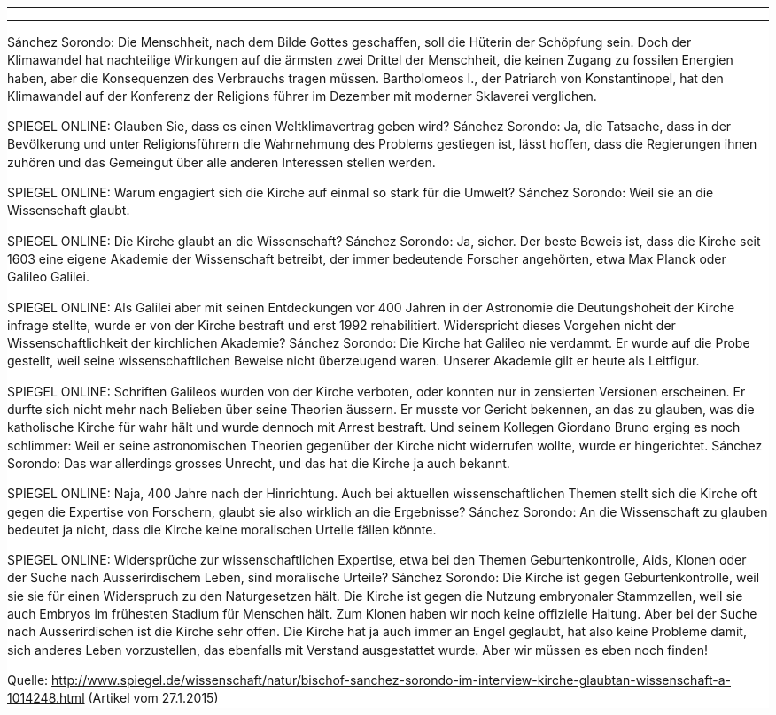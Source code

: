 
-----

-----

Sánchez Sorondo: Die Menschheit, nach dem Bilde Gottes geschaffen, soll die Hüterin der Schöpfung
sein. Doch der Klimawandel hat nachteilige Wirkungen auf die ärmsten zwei Drittel der Menschheit,
die keinen Zugang zu fossilen Energien haben, aber die Konsequenzen des Verbrauchs tragen müssen.
Bartholomeos I., der Patriarch von Konstantinopel, hat den Klimawandel auf der Konferenz der Religions führer im Dezember mit moderner Sklaverei verglichen.

SPIEGEL ONLINE: Glauben Sie, dass es einen Weltklimavertrag geben wird?
Sánchez Sorondo: Ja, die Tatsache, dass in der Bevölkerung und unter Religionsführern die Wahrnehmung des Problems gestiegen ist, lässt hoffen, dass die Regierungen ihnen zuhören und das Gemeingut über alle anderen Interessen stellen werden.

SPIEGEL ONLINE: Warum engagiert sich die Kirche auf einmal so stark für die Umwelt?
Sánchez Sorondo: Weil sie an die Wissenschaft glaubt.

SPIEGEL ONLINE: Die Kirche glaubt an die Wissenschaft?
Sánchez Sorondo: Ja, sicher. Der beste Beweis ist, dass die Kirche seit 1603 eine eigene Akademie
der Wissenschaft betreibt, der immer bedeutende Forscher angehörten, etwa Max Planck oder Galileo
Galilei.

SPIEGEL ONLINE: Als Galilei aber mit seinen Entdeckungen vor 400 Jahren in der Astronomie die
Deutungshoheit der Kirche infrage stellte, wurde er von der Kirche bestraft und erst 1992 rehabilitiert.
Widerspricht dieses Vorgehen nicht der Wissenschaftlichkeit der kirchlichen Akademie?
Sánchez Sorondo: Die Kirche hat Galileo nie verdammt. Er wurde auf die Probe gestellt, weil seine
wissenschaftlichen Beweise nicht überzeugend waren. Unserer Akademie gilt er heute als Leitfigur.

SPIEGEL ONLINE: Schriften Galileos wurden von der Kirche verboten, oder konnten nur in zensierten Versionen erscheinen. Er durfte sich nicht mehr nach Belieben über seine Theorien äussern. Er musste
vor Gericht bekennen, an das zu glauben, was die katholische Kirche für wahr hält und wurde dennoch
mit Arrest bestraft. Und seinem Kollegen Giordano Bruno erging es noch schlimmer: Weil er seine astronomischen Theorien gegenüber der Kirche nicht widerrufen wollte, wurde er hingerichtet.
Sánchez Sorondo: Das war allerdings grosses Unrecht, und das hat die Kirche ja auch bekannt.

SPIEGEL ONLINE: Naja, 400 Jahre nach der Hinrichtung. Auch bei aktuellen wissenschaftlichen
Themen stellt sich die Kirche oft gegen die Expertise von Forschern, glaubt sie also wirklich an die Ergebnisse?
Sánchez Sorondo: An die Wissenschaft zu glauben bedeutet ja nicht, dass die Kirche keine moralischen Urteile fällen könnte.

SPIEGEL ONLINE: Widersprüche zur wissenschaftlichen Expertise, etwa bei den Themen Geburtenkontrolle, Aids, Klonen oder der Suche nach Ausserirdischem Leben, sind moralische Urteile?
Sánchez Sorondo: Die Kirche ist gegen Geburtenkontrolle, weil sie sie für einen Widerspruch zu
den Naturgesetzen hält. Die Kirche ist gegen die Nutzung embryonaler Stammzellen, weil sie auch
Embryos im frühesten Stadium für Menschen hält. Zum Klonen haben wir noch keine offizielle Haltung.
Aber bei der Suche nach Ausserirdischen ist die Kirche sehr offen. Die Kirche hat ja auch immer an
Engel geglaubt, hat also keine Probleme damit, sich anderes Leben vorzustellen, das ebenfalls mit Verstand ausgestattet wurde. Aber wir müssen es eben noch finden!

Quelle: http://www.spiegel.de/wissenschaft/natur/bischof-sanchez-sorondo-im-interview-kirche-glaubtan-wissenschaft-a-1014248.html (Artikel vom 27.1.2015)
